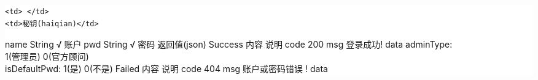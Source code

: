     <td> </td>
    <td>秘钥(haiqian)</td>
</tr>
<tr>
   <td>name</td>
    <td> String </td>
    <td>√</td>
    <td> </td>
    <td>账户</td>
</tr>
<tr>
   <td>pwd</td>
    <td> String </td>
    <td>√</td>
    <td> </td>
    <td>密码</td>
</tr>
<tr>
    <td rowspan="8">返回值(json)</td>
    <td rowspan="4">Success</td>
    <td>   </td>
    <td colspan="2">内容</td>
    <td>说明</td>
</tr>
<tr>
   <td>code</td>
    <td colspan="2"> 200 </td>
    <td></td>
</tr>
<tr>
   <td>msg</td>
    <td colspan="2"> 登录成功! </td>
    <td></td>
</tr>
<tr>
   <td>data</td>
    <td colspan="2"> adminType:<br>
    1(管理员)
    0(官方顾问)<br>
isDefaultPwd:
            1(是)
            0(不是)	</td>
    <td></td>
</tr>
<tr>
    <td rowspan="4">Failed</td>
    <td>   </td>
    <td colspan="2">内容</td>
    <td>说明</td>
</tr>
<tr>
   <td>	code</td>
    <td colspan="2"> 404 </td>
    <td></td>
</tr>
<tr>
   <td>msg</td>
    <td colspan="2"> 账户或密码错误 !</td>
    <td></td>
</tr>
<tr>
   <td>	data</td>
    <td colspan="2">  </td>
    <td></td>